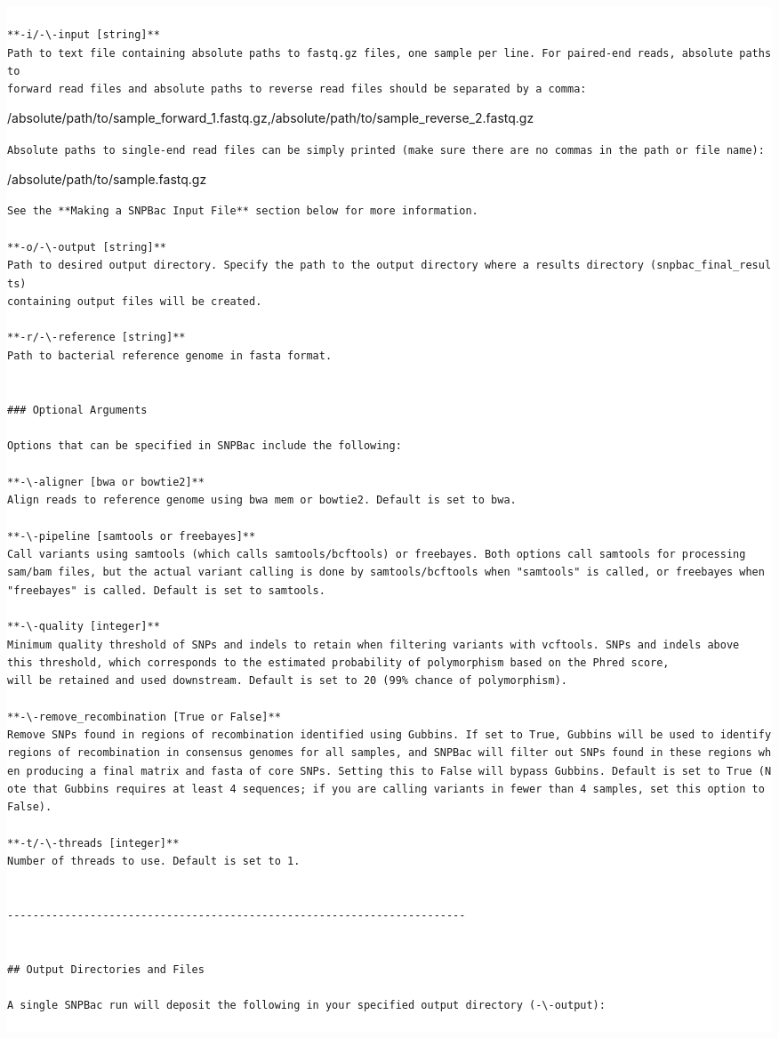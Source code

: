 ```
  
**-i/-\-input [string]**
Path to text file containing absolute paths to fastq.gz files, one sample per line. For paired-end reads, absolute paths to
forward read files and absolute paths to reverse read files should be separated by a comma:
```
/absolute/path/to/sample_forward_1.fastq.gz,/absolute/path/to/sample_reverse_2.fastq.gz
```
Absolute paths to single-end read files can be simply printed (make sure there are no commas in the path or file name):
```
/absolute/path/to/sample.fastq.gz
```
See the **Making a SNPBac Input File** section below for more information.

**-o/-\-output [string]**
Path to desired output directory. Specify the path to the output directory where a results directory (snpbac_final_results)
containing output files will be created.

**-r/-\-reference [string]**
Path to bacterial reference genome in fasta format.


### Optional Arguments

Options that can be specified in SNPBac include the following:
  
**-\-aligner [bwa or bowtie2]**
Align reads to reference genome using bwa mem or bowtie2. Default is set to bwa.

**-\-pipeline [samtools or freebayes]**
Call variants using samtools (which calls samtools/bcftools) or freebayes. Both options call samtools for processing 
sam/bam files, but the actual variant calling is done by samtools/bcftools when "samtools" is called, or freebayes when
"freebayes" is called. Default is set to samtools.

**-\-quality [integer]**
Minimum quality threshold of SNPs and indels to retain when filtering variants with vcftools. SNPs and indels above 
this threshold, which corresponds to the estimated probability of polymorphism based on the Phred score,
will be retained and used downstream. Default is set to 20 (99% chance of polymorphism).

**-\-remove_recombination [True or False]**
Remove SNPs found in regions of recombination identified using Gubbins. If set to True, Gubbins will be used to identify 
regions of recombination in consensus genomes for all samples, and SNPBac will filter out SNPs found in these regions when producing a final matrix and fasta of core SNPs. Setting this to False will bypass Gubbins. Default is set to True (Note that Gubbins requires at least 4 sequences; if you are calling variants in fewer than 4 samples, set this option to False).

**-t/-\-threads [integer]**
Number of threads to use. Default is set to 1.


------------------------------------------------------------------------


## Output Directories and Files
  
A single SNPBac run will deposit the following in your specified output directory (-\-output):
  
```